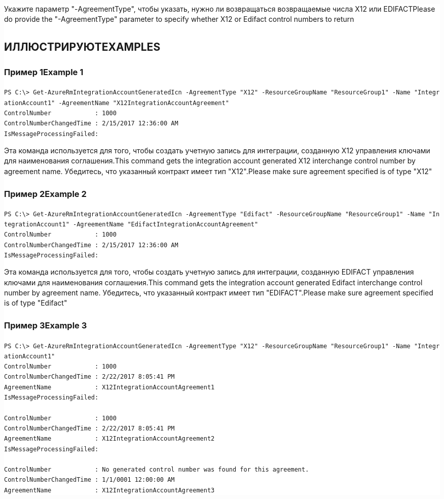 <span data-ttu-id="b07de-108">Укажите параметр "-AgreementType", чтобы указать, нужно ли возвращаться возвращаемые числа X12 или EDIFACT</span><span class="sxs-lookup"><span data-stu-id="b07de-108">Please do provide the "-AgreementType" parameter to specify whether X12 or Edifact control numbers to return</span></span>

## <span data-ttu-id="b07de-109">ИЛЛЮСТРИРУЮТ</span><span class="sxs-lookup"><span data-stu-id="b07de-109">EXAMPLES</span></span>

### <span data-ttu-id="b07de-110">Пример 1</span><span class="sxs-lookup"><span data-stu-id="b07de-110">Example 1</span></span>
```
PS C:\> Get-AzureRmIntegrationAccountGeneratedIcn -AgreementType "X12" -ResourceGroupName "ResourceGroup1" -Name "IntegrationAccount1" -AgreementName "X12IntegrationAccountAgreement"
ControlNumber            : 1000
ControlNumberChangedTime : 2/15/2017 12:36:00 AM
IsMessageProcessingFailed:
```

<span data-ttu-id="b07de-111">Эта команда используется для того, чтобы создать учетную запись для интеграции, созданную X12 управления ключами для наименования соглашения.</span><span class="sxs-lookup"><span data-stu-id="b07de-111">This command gets the integration account generated X12 interchange control number by agreement name.</span></span> <span data-ttu-id="b07de-112">Убедитесь, что указанный контракт имеет тип "X12".</span><span class="sxs-lookup"><span data-stu-id="b07de-112">Please make sure agreement specified is of type "X12"</span></span>

### <span data-ttu-id="b07de-113">Пример 2</span><span class="sxs-lookup"><span data-stu-id="b07de-113">Example 2</span></span>
```
PS C:\> Get-AzureRmIntegrationAccountGeneratedIcn -AgreementType "Edifact" -ResourceGroupName "ResourceGroup1" -Name "IntegrationAccount1" -AgreementName "EdifactIntegrationAccountAgreement"
ControlNumber            : 1000
ControlNumberChangedTime : 2/15/2017 12:36:00 AM
IsMessageProcessingFailed:
```

<span data-ttu-id="b07de-114">Эта команда используется для того, чтобы создать учетную запись для интеграции, созданную EDIFACT управления ключами для наименования соглашения.</span><span class="sxs-lookup"><span data-stu-id="b07de-114">This command gets the integration account generated Edifact interchange control number by agreement name.</span></span> <span data-ttu-id="b07de-115">Убедитесь, что указанный контракт имеет тип "EDIFACT".</span><span class="sxs-lookup"><span data-stu-id="b07de-115">Please make sure agreement specified is of type "Edifact"</span></span>

### <span data-ttu-id="b07de-116">Пример 3</span><span class="sxs-lookup"><span data-stu-id="b07de-116">Example 3</span></span>
```
PS C:\> Get-AzureRmIntegrationAccountGeneratedIcn -AgreementType "X12" -ResourceGroupName "ResourceGroup1" -Name "IntegrationAccount1"
ControlNumber            : 1000
ControlNumberChangedTime : 2/22/2017 8:05:41 PM
AgreementName            : X12IntegrationAccountAgreement1
IsMessageProcessingFailed:

ControlNumber            : 1000
ControlNumberChangedTime : 2/22/2017 8:05:41 PM
AgreementName            : X12IntegrationAccountAgreement2
IsMessageProcessingFailed:

ControlNumber            : No generated control number was found for this agreement.
ControlNumberChangedTime : 1/1/0001 12:00:00 AM
AgreementName            : X12IntegrationAccountAgreement3
```